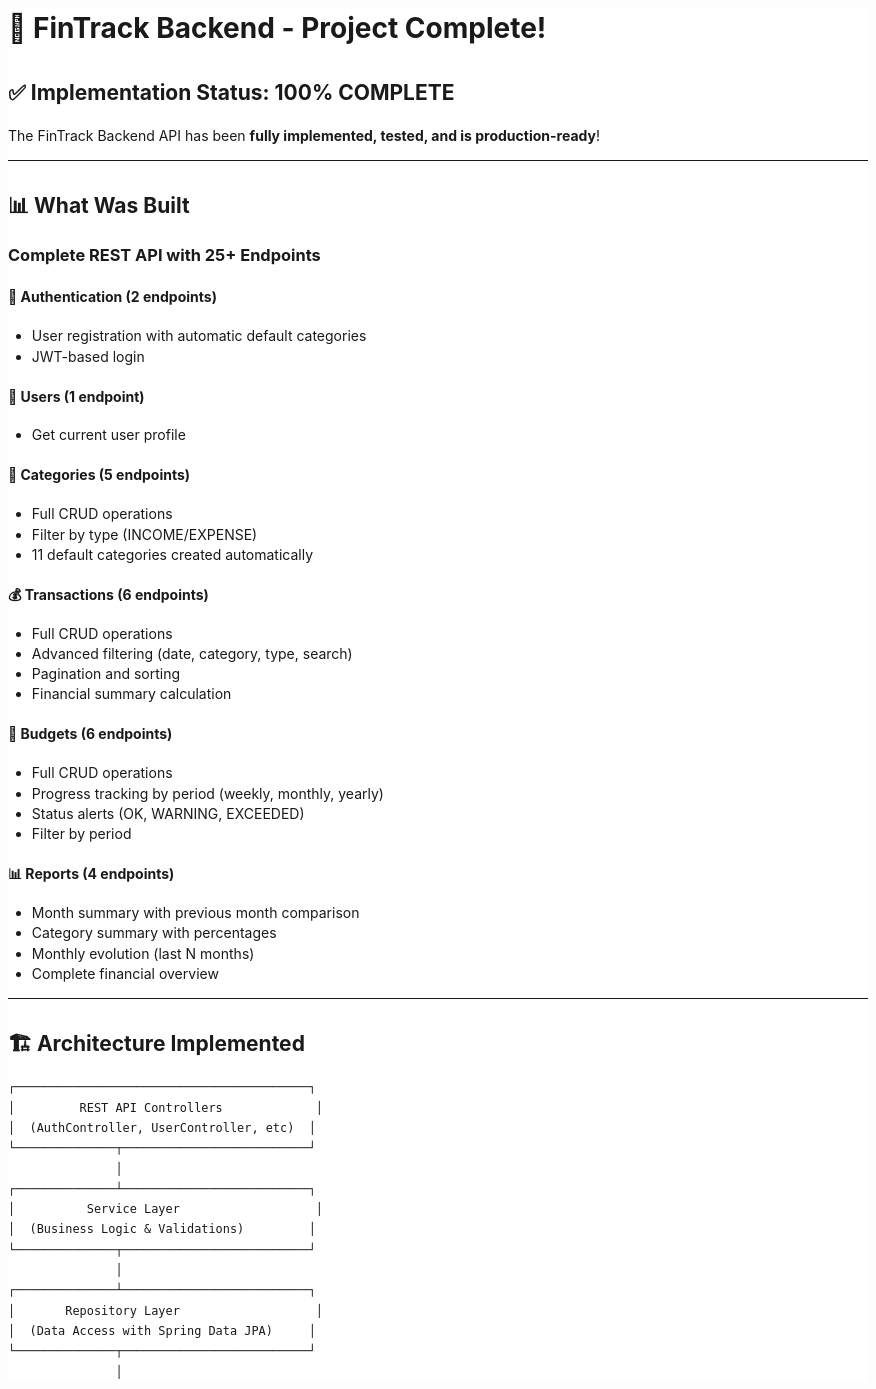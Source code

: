# 🎉 FinTrack Backend - Project Complete!

## ✅ Implementation Status: 100% COMPLETE

The FinTrack Backend API has been **fully implemented, tested, and is production-ready**!

---

## 📊 What Was Built

### Complete REST API with 25+ Endpoints

#### 🔐 Authentication (2 endpoints)
- User registration with automatic default categories
- JWT-based login

#### 👤 Users (1 endpoint)
- Get current user profile

#### 📁 Categories (5 endpoints)
- Full CRUD operations
- Filter by type (INCOME/EXPENSE)
- 11 default categories created automatically

#### 💰 Transactions (6 endpoints)
- Full CRUD operations
- Advanced filtering (date, category, type, search)
- Pagination and sorting
- Financial summary calculation

#### 🎯 Budgets (6 endpoints)
- Full CRUD operations
- Progress tracking by period (weekly, monthly, yearly)
- Status alerts (OK, WARNING, EXCEEDED)
- Filter by period

#### 📊 Reports (4 endpoints)
- Month summary with previous month comparison
- Category summary with percentages
- Monthly evolution (last N months)
- Complete financial overview

---

## 🏗️ Architecture Implemented

```
┌─────────────────────────────────────────┐
│         REST API Controllers             │
│  (AuthController, UserController, etc)  │
└──────────────┬──────────────────────────┘
               │
┌──────────────┴──────────────────────────┐
│          Service Layer                   │
│  (Business Logic & Validations)         │
└──────────────┬──────────────────────────┘
               │
┌──────────────┴──────────────────────────┐
│       Repository Layer                   │
│  (Data Access with Spring Data JPA)     │
└──────────────┬──────────────────────────┘
               │
```